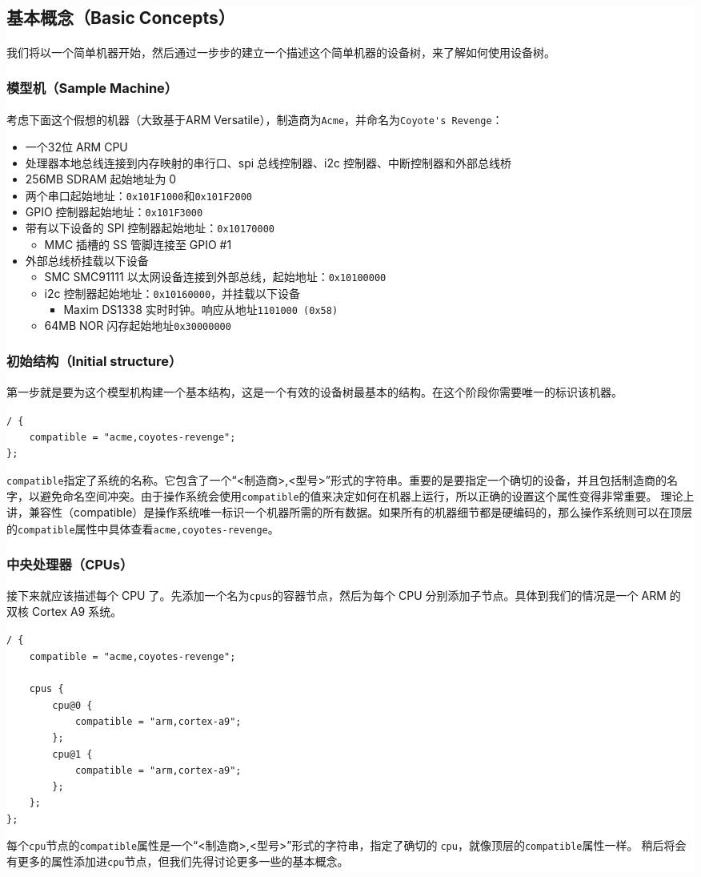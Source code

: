 ## 基本概念（Basic Concepts）

我们将以一个简单机器开始，然后通过一步步的建立一个描述这个简单机器的设备树，来了解如何使用设备树。

### 模型机（Sample Machine）

考虑下面这个假想的机器（大致基于ARM Versatile），制造商为`Acme`，并命名为`Coyote's Revenge`：

*   一个32位 ARM CPU
*   处理器本地总线连接到内存映射的串行口、spi 总线控制器、i2c 控制器、中断控制器和外部总线桥
*   256MB SDRAM 起始地址为 0
*   两个串口起始地址：`0x101F1000`和`0x101F2000`
*   GPIO 控制器起始地址：`0x101F3000`
*   带有以下设备的 SPI 控制器起始地址：`0x10170000`
    *   MMC 插槽的 SS 管脚连接至 GPIO #1
*   外部总线桥挂载以下设备
    *   SMC SMC91111 以太网设备连接到外部总线，起始地址：`0x10100000`
    *   i2c 控制器起始地址：`0x10160000`，并挂载以下设备
        *   Maxim DS1338 实时时钟。响应从地址`1101000 (0x58)`
    *   64MB NOR 闪存起始地址`0x30000000`

### 初始结构（Initial structure）

第一步就是要为这个模型机构建一个基本结构，这是一个有效的设备树最基本的结构。在这个阶段你需要唯一的标识该机器。
```
/ {
    compatible = "acme,coyotes-revenge";
};
```
`compatible`指定了系统的名称。它包含了一个“<制造商>,<型号>”形式的字符串。重要的是要指定一个确切的设备，并且包括制造商的名字，以避免命名空间冲突。由于操作系统会使用`compatible`的值来决定如何在机器上运行，所以正确的设置这个属性变得非常重要。
理论上讲，兼容性（compatible）是操作系统唯一标识一个机器所需的所有数据。如果所有的机器细节都是硬编码的，那么操作系统则可以在顶层的`compatible`属性中具体查看`acme,coyotes-revenge`。

### 中央处理器（CPUs）

接下来就应该描述每个 CPU 了。先添加一个名为`cpus`的容器节点，然后为每个 CPU 分别添加子节点。具体到我们的情况是一个 ARM 的 双核 Cortex A9 系统。
```
/ {
    compatible = "acme,coyotes-revenge";

    cpus {
        cpu@0 {
            compatible = "arm,cortex-a9";
        };
        cpu@1 {
            compatible = "arm,cortex-a9";
        };
    };
};
```
每个`cpu`节点的`compatible`属性是一个“<制造商>,<型号>”形式的字符串，指定了确切的 `cpu`，就像顶层的`compatible`属性一样。
稍后将会有更多的属性添加进`cpu`节点，但我们先得讨论更多一些的基本概念。
